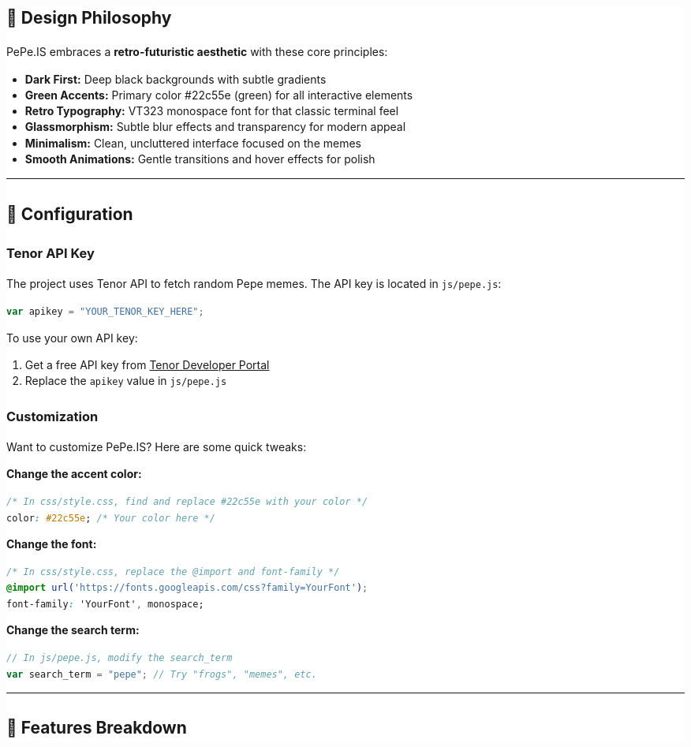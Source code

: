 
## 🎨 Design Philosophy

PePe.IS embraces a **retro-futuristic aesthetic** with these core principles:

- **Dark First:** Deep black backgrounds with subtle gradients
- **Green Accents:** Primary color #22c55e (green) for all interactive elements
- **Retro Typography:** VT323 monospace font for that classic terminal feel
- **Glassmorphism:** Subtle blur effects and transparency for modern appeal
- **Minimalism:** Clean, uncluttered interface focused on the memes
- **Smooth Animations:** Gentle transitions and hover effects for polish

---

## 🔧 Configuration

### Tenor API Key

The project uses Tenor API to fetch random Pepe memes. The API key is located in `js/pepe.js`:

```javascript
var apikey = "YOUR_TENOR_KEY_HERE";
```

To use your own API key:
1. Get a free API key from [Tenor Developer Portal](https://developers.google.com/tenor)
2. Replace the `apikey` value in `js/pepe.js`

### Customization

Want to customize PePe.IS? Here are some quick tweaks:

**Change the accent color:**
```css
/* In css/style.css, find and replace #22c55e with your color */
color: #22c55e; /* Your color here */
```

**Change the font:**
```css
/* In css/style.css, replace the @import and font-family */
@import url('https://fonts.googleapis.com/css?family=YourFont');
font-family: 'YourFont', monospace;
```

**Change the search term:**
```javascript
// In js/pepe.js, modify the search_term
var search_term = "pepe"; // Try "frogs", "memes", etc.
```

---

## 📱 Features Breakdown
